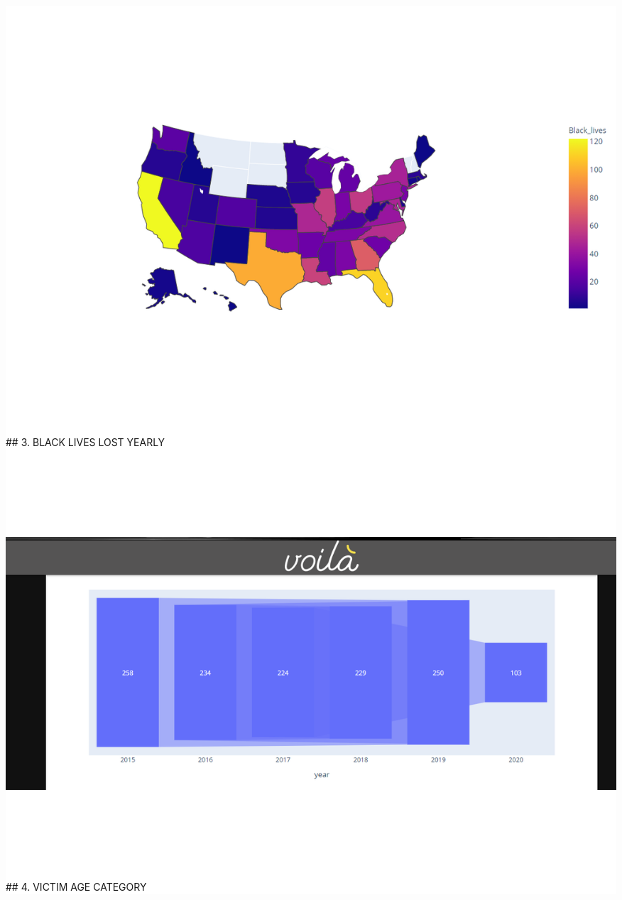 <img src="https://github.com/akshaybhatt0095/DATA-ANALYTICS-VISUALIZATION-PROJECTS/blob/main/US%20SHOOTINGS/images/Screenshot%20(426).png" width="1400" height="600">
<br>
## 3. BLACK LIVES LOST YEARLY
<br>
<img src="https://github.com/akshaybhatt0095/DATA-ANALYTICS-VISUALIZATION-PROJECTS/blob/main/US%20SHOOTINGS/images/Screenshot%20(427).png" width="1400" height="600">
<br>
## 4. VICTIM AGE CATEGORY
<br>